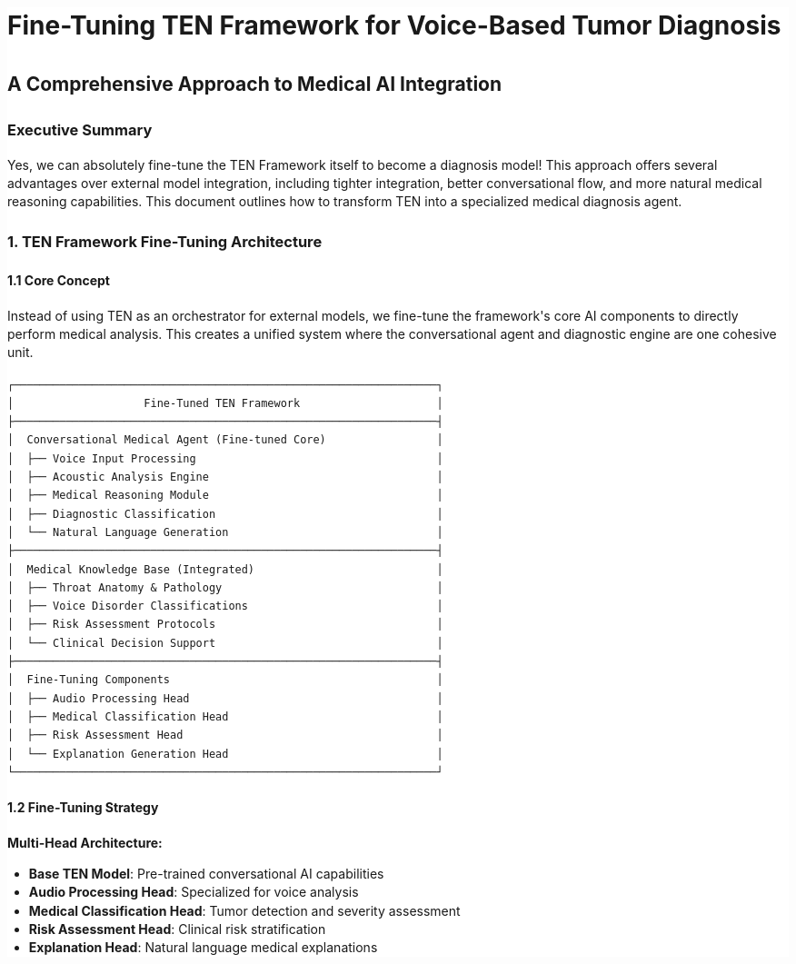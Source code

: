 # Fine-Tuning TEN Framework for Voice-Based Tumor Diagnosis
## A Comprehensive Approach to Medical AI Integration

### Executive Summary

Yes, we can absolutely fine-tune the TEN Framework itself to become a diagnosis model! This approach offers several advantages over external model integration, including tighter integration, better conversational flow, and more natural medical reasoning capabilities. This document outlines how to transform TEN into a specialized medical diagnosis agent.

### 1. TEN Framework Fine-Tuning Architecture

#### 1.1 Core Concept

Instead of using TEN as an orchestrator for external models, we fine-tune the framework's core AI components to directly perform medical analysis. This creates a unified system where the conversational agent and diagnostic engine are one cohesive unit.

```
┌─────────────────────────────────────────────────────────────────┐
│                    Fine-Tuned TEN Framework                     │
├─────────────────────────────────────────────────────────────────┤
│  Conversational Medical Agent (Fine-tuned Core)                 │
│  ├── Voice Input Processing                                     │
│  ├── Acoustic Analysis Engine                                   │
│  ├── Medical Reasoning Module                                   │
│  ├── Diagnostic Classification                                  │
│  └── Natural Language Generation                                │
├─────────────────────────────────────────────────────────────────┤
│  Medical Knowledge Base (Integrated)                            │
│  ├── Throat Anatomy & Pathology                                 │
│  ├── Voice Disorder Classifications                             │
│  ├── Risk Assessment Protocols                                  │
│  └── Clinical Decision Support                                  │
├─────────────────────────────────────────────────────────────────┤
│  Fine-Tuning Components                                         │
│  ├── Audio Processing Head                                      │
│  ├── Medical Classification Head                                │
│  ├── Risk Assessment Head                                       │
│  └── Explanation Generation Head                                │
└─────────────────────────────────────────────────────────────────┘
```

#### 1.2 Fine-Tuning Strategy

**Multi-Head Architecture:**
- **Base TEN Model**: Pre-trained conversational AI capabilities
- **Audio Processing Head**: Specialized for voice analysis
- **Medical Classification Head**: Tumor detection and severity assessment
- **Risk Assessment Head**: Clinical risk stratification
- **Explanation Head**: Natural language medical explanations
